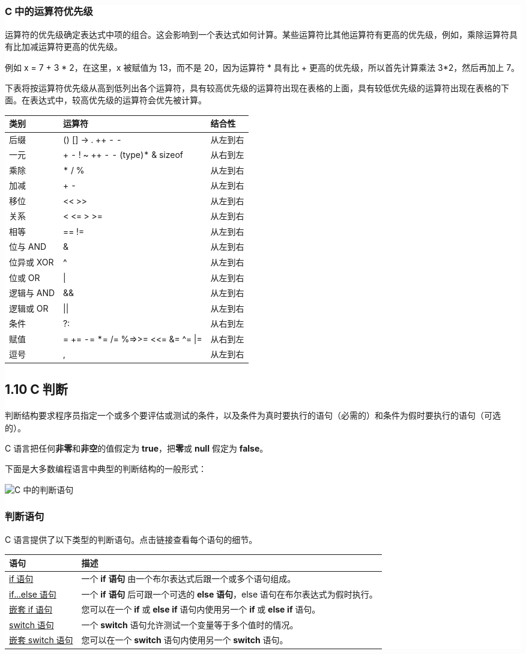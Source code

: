 ### C 中的运算符优先级

运算符的优先级确定表达式中项的组合。这会影响到一个表达式如何计算。某些运算符比其他运算符有更高的优先级，例如，乘除运算符具有比加减运算符更高的优先级。

例如 x = 7 + 3 * 2，在这里，x 被赋值为 13，而不是 20，因为运算符 * 具有比 + 更高的优先级，所以首先计算乘法 3*2，然后再加上 7。

下表将按运算符优先级从高到低列出各个运算符，具有较高优先级的运算符出现在表格的上面，具有较低优先级的运算符出现在表格的下面。在表达式中，较高优先级的运算符会优先被计算。

| 类别       | 运算符                            | 结合性   |
| :--------- | :-------------------------------- | :------- |
| 后缀       | () [] -> . ++ - -                 | 从左到右 |
| 一元       | + - ! ~ ++ - - (type)* & sizeof   | 从右到左 |
| 乘除       | * / %                             | 从左到右 |
| 加减       | + -                               | 从左到右 |
| 移位       | << >>                             | 从左到右 |
| 关系       | < <= > >=                         | 从左到右 |
| 相等       | == !=                             | 从左到右 |
| 位与 AND   | &                                 | 从左到右 |
| 位异或 XOR | ^                                 | 从左到右 |
| 位或 OR    | \|                                | 从左到右 |
| 逻辑与 AND | &&                                | 从左到右 |
| 逻辑或 OR  | \|\|                              | 从左到右 |
| 条件       | ?:                                | 从右到左 |
| 赋值       | = += -= *= /= %=>>= <<= &= ^= \|= | 从右到左 |
| 逗号       | ,                                 | 从左到右 |

## 1.10 C 判断

判断结构要求程序员指定一个或多个要评估或测试的条件，以及条件为真时要执行的语句（必需的）和条件为假时要执行的语句（可选的）。

C 语言把任何**非零**和**非空**的值假定为 **true**，把**零**或 **null** 假定为 **false**。

下面是大多数编程语言中典型的判断结构的一般形式：

![C 中的判断语句](https://www.runoob.com/wp-content/uploads/2015/12/if.png)

### 判断语句

C 语言提供了以下类型的判断语句。点击链接查看每个语句的细节。

| 语句                                                         | 描述                                                         |
| :----------------------------------------------------------- | :----------------------------------------------------------- |
| [if 语句](https://www.runoob.com/cprogramming/c-if.html)     | 一个 **if 语句** 由一个布尔表达式后跟一个或多个语句组成。    |
| [if...else 语句](https://www.runoob.com/cprogramming/c-if-else.html) | 一个 **if 语句** 后可跟一个可选的 **else 语句**，else 语句在布尔表达式为假时执行。 |
| [嵌套 if 语句](https://www.runoob.com/cprogramming/c-nested-if.html) | 您可以在一个 **if** 或 **else if** 语句内使用另一个 **if** 或 **else if** 语句。 |
| [switch 语句](https://www.runoob.com/cprogramming/c-switch.html) | 一个 **switch** 语句允许测试一个变量等于多个值时的情况。     |
| [嵌套 switch 语句](https://www.runoob.com/cprogramming/c-nested-switch.html) | 您可以在一个 **switch** 语句内使用另一个 **switch** 语句。   |
